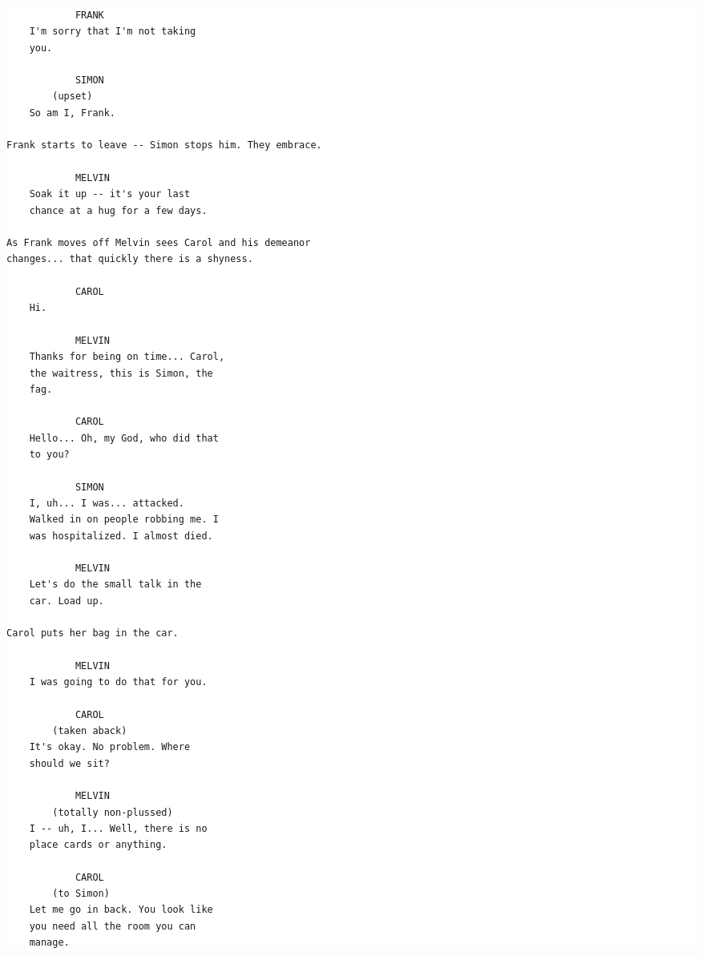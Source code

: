 				FRANK
		I'm sorry that I'm not taking 
		you.

				SIMON
			(upset)
		So am I, Frank.

	Frank starts to leave -- Simon stops him. They embrace.

				MELVIN
		Soak it up -- it's your last 
		chance at a hug for a few days.

	As Frank moves off Melvin sees Carol and his demeanor 
	changes... that quickly there is a shyness.

				CAROL
		Hi.

				MELVIN
		Thanks for being on time... Carol, 
		the waitress, this is Simon, the 
		fag.

				CAROL
		Hello... Oh, my God, who did that 
		to you?

				SIMON
		I, uh... I was... attacked. 
		Walked in on people robbing me. I 
		was hospitalized. I almost died.

				MELVIN
		Let's do the small talk in the 
		car. Load up.

	Carol puts her bag in the car.

				MELVIN
		I was going to do that for you.

				CAROL
			(taken aback)
		It's okay. No problem. Where 
		should we sit?

				MELVIN
			(totally non-plussed)
		I -- uh, I... Well, there is no 
		place cards or anything.

				CAROL
			(to Simon)
		Let me go in back. You look like 
		you need all the room you can 
		manage.
